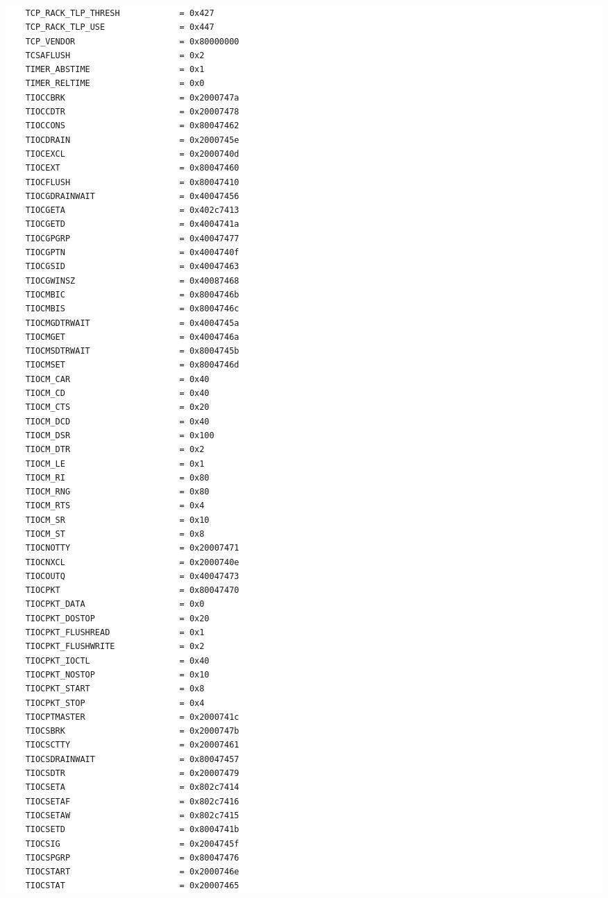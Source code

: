 ```
	TCP_RACK_TLP_THRESH            = 0x427
	TCP_RACK_TLP_USE               = 0x447
	TCP_VENDOR                     = 0x80000000
	TCSAFLUSH                      = 0x2
	TIMER_ABSTIME                  = 0x1
	TIMER_RELTIME                  = 0x0
	TIOCCBRK                       = 0x2000747a
	TIOCCDTR                       = 0x20007478
	TIOCCONS                       = 0x80047462
	TIOCDRAIN                      = 0x2000745e
	TIOCEXCL                       = 0x2000740d
	TIOCEXT                        = 0x80047460
	TIOCFLUSH                      = 0x80047410
	TIOCGDRAINWAIT                 = 0x40047456
	TIOCGETA                       = 0x402c7413
	TIOCGETD                       = 0x4004741a
	TIOCGPGRP                      = 0x40047477
	TIOCGPTN                       = 0x4004740f
	TIOCGSID                       = 0x40047463
	TIOCGWINSZ                     = 0x40087468
	TIOCMBIC                       = 0x8004746b
	TIOCMBIS                       = 0x8004746c
	TIOCMGDTRWAIT                  = 0x4004745a
	TIOCMGET                       = 0x4004746a
	TIOCMSDTRWAIT                  = 0x8004745b
	TIOCMSET                       = 0x8004746d
	TIOCM_CAR                      = 0x40
	TIOCM_CD                       = 0x40
	TIOCM_CTS                      = 0x20
	TIOCM_DCD                      = 0x40
	TIOCM_DSR                      = 0x100
	TIOCM_DTR                      = 0x2
	TIOCM_LE                       = 0x1
	TIOCM_RI                       = 0x80
	TIOCM_RNG                      = 0x80
	TIOCM_RTS                      = 0x4
	TIOCM_SR                       = 0x10
	TIOCM_ST                       = 0x8
	TIOCNOTTY                      = 0x20007471
	TIOCNXCL                       = 0x2000740e
	TIOCOUTQ                       = 0x40047473
	TIOCPKT                        = 0x80047470
	TIOCPKT_DATA                   = 0x0
	TIOCPKT_DOSTOP                 = 0x20
	TIOCPKT_FLUSHREAD              = 0x1
	TIOCPKT_FLUSHWRITE             = 0x2
	TIOCPKT_IOCTL                  = 0x40
	TIOCPKT_NOSTOP                 = 0x10
	TIOCPKT_START                  = 0x8
	TIOCPKT_STOP                   = 0x4
	TIOCPTMASTER                   = 0x2000741c
	TIOCSBRK                       = 0x2000747b
	TIOCSCTTY                      = 0x20007461
	TIOCSDRAINWAIT                 = 0x80047457
	TIOCSDTR                       = 0x20007479
	TIOCSETA                       = 0x802c7414
	TIOCSETAF                      = 0x802c7416
	TIOCSETAW                      = 0x802c7415
	TIOCSETD                       = 0x8004741b
	TIOCSIG                        = 0x2004745f
	TIOCSPGRP                      = 0x80047476
	TIOCSTART                      = 0x2000746e
	TIOCSTAT                       = 0x20007465
```